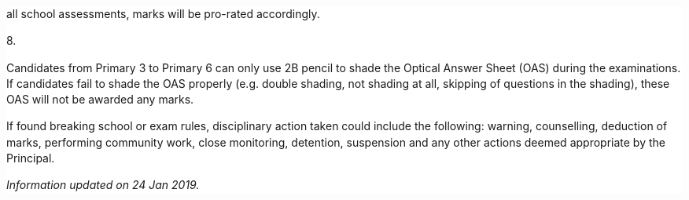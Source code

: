 all school assessments, marks will be pro-rated accordingly.
<br>
</p>
</td>
</tr>
<tr>
<td rowspan="1" colspan="1">
<p>8.</p>
</td>
<td rowspan="1" colspan="1">
<p>Candidates from Primary 3 to Primary 6 can only use 2B pencil to shade
the Optical Answer Sheet (OAS) during the examinations. If candidates fail
to shade the OAS properly (e.g. double shading, not shading at all, skipping
of questions in the shading), these OAS will not be awarded any marks.</p>
</td>
</tr>
</tbody>
</table>
<p>If found breaking school or exam rules, disciplinary action taken could
include the following: warning, counselling, deduction of marks, performing
community work, close monitoring, detention, suspension and any other actions
deemed appropriate by the Principal.</p>
<p><em>Information updated on 24 Jan 2019.</em>
</p>